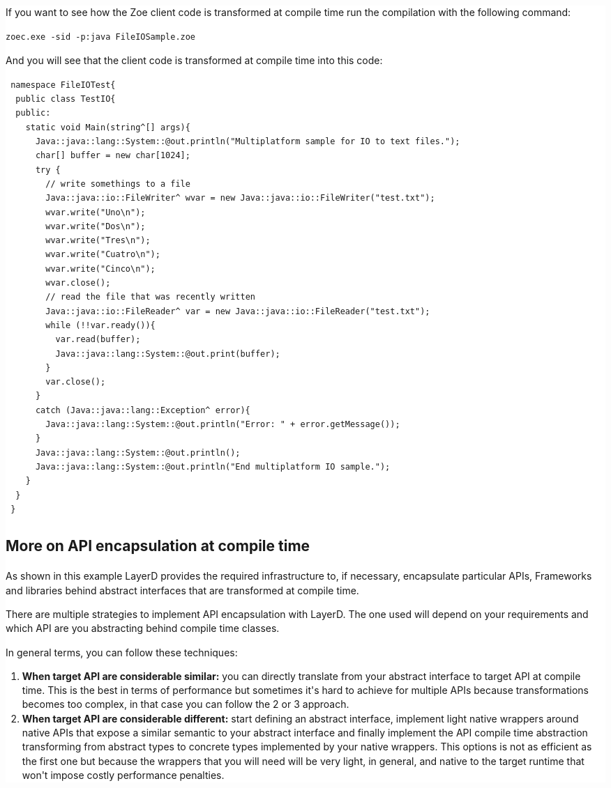 If you want to see how the Zoe client code is transformed at compile time run the compilation with the following command:

```
zoec.exe -sid -p:java FileIOSample.zoe
```

And you will see that the client code is transformed at compile time into this code:

```
 namespace FileIOTest{
  public class TestIO{
  public:
    static void Main(string^[] args){
      Java::java::lang::System::@out.println("Multiplatform sample for IO to text files.");
      char[] buffer = new char[1024];
      try {
        // write somethings to a file
        Java::java::io::FileWriter^ wvar = new Java::java::io::FileWriter("test.txt");
        wvar.write("Uno\n");
        wvar.write("Dos\n");
        wvar.write("Tres\n");
        wvar.write("Cuatro\n");
        wvar.write("Cinco\n");
        wvar.close();
        // read the file that was recently written
        Java::java::io::FileReader^ var = new Java::java::io::FileReader("test.txt");
        while (!!var.ready()){
          var.read(buffer);
          Java::java::lang::System::@out.print(buffer);
        }
        var.close();
      }
      catch (Java::java::lang::Exception^ error){
        Java::java::lang::System::@out.println("Error: " + error.getMessage());
      }
      Java::java::lang::System::@out.println();
      Java::java::lang::System::@out.println("End multiplatform IO sample.");
    }
  }
 }
```

## More on API encapsulation at compile time ##

As shown in this example LayerD provides the required infrastructure to, if necessary, encapsulate particular APIs, Frameworks and libraries behind abstract interfaces that are transformed at compile time.

There are multiple strategies to implement API encapsulation with LayerD. The one used will depend on your requirements and which API are you abstracting behind compile time classes.

In general terms, you can follow these techniques:
  1. **When target API are considerable similar:**  you can directly translate from your abstract interface to target API at compile time. This is the best in terms of performance but sometimes it's hard to achieve for multiple APIs because transformations becomes too complex, in that case you can follow the 2 or 3 approach.
  1. **When target API are considerable different:**  start defining an abstract interface, implement light native wrappers around native APIs that expose a similar semantic to your abstract interface and finally implement the API compile time abstraction transforming from abstract types to concrete types implemented by your native wrappers. This options is not as efficient as the first one but because the wrappers that you will need will be very light, in general, and native to the target runtime that won't impose costly performance penalties.